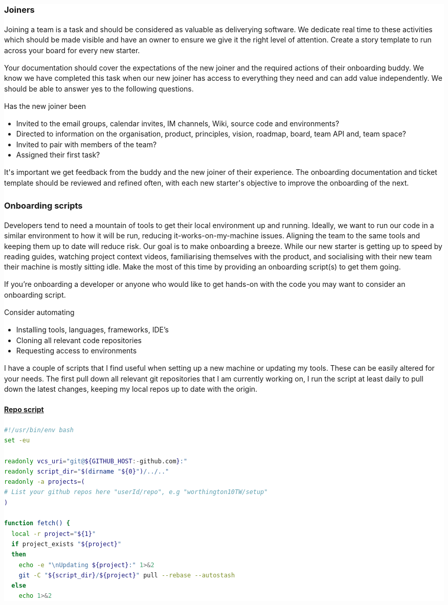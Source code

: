 ### Joiners

Joining a team is a task and should be considered as valuable as deliverying software. We dedicate real time to these activities which should be made visible and have an owner to ensure we give it the right level of attention. Create a story template to run across your board for every new starter.

Your documentation should cover the expectations of the new joiner and the required actions of their onboarding buddy. We know we have completed this task when our new joiner has access to everything they need and can add value independently. We should be able to answer yes to the following questions.

Has the new joiner been

* Invited to the email groups, calendar invites, IM channels, Wiki, source code and environments?
* Directed to information on the organisation, product, principles, vision, roadmap, board, team API and, team space?
* Invited to pair with members of the team?
* Assigned their first task?

It's important we get feedback from the buddy and the new joiner of their experience. The onboarding documentation and ticket template should be reviewed and refined often, with each new starter's objective to improve the onboarding of the next.

### Onboarding scripts

Developers tend to need a mountain of tools to get their local environment up and running. Ideally, we want to run our code in a similar environment to how it will be run, reducing it-works-on-my-machine issues. Aligning the team to the same tools and keeping them up to date will reduce risk. Our goal is to make onboarding a breeze. While our new starter is getting up to speed by reading guides, watching project context videos, familiarising themselves with the product, and socialising with their new team their machine is mostly sitting idle. Make the most of this time by providing an onboarding script(s) to get them going.

If you’re onboarding a developer or anyone who would like to get hands-on with the code you may want to consider an onboarding script.

Consider automating

* Installing tools, languages, frameworks, IDE’s
* Cloning all relevant code repositories
* Requesting access to environments

I have a couple of scripts that I find useful when setting up a new machine or updating my tools. These can be easily altered for your needs. The first pull down all relevant git repositories that I am currently working on, I run the script at least daily to pull down the latest changes, keeping my local repos up to date with the origin.

#### [Repo script](https://github.com/worthington10TW/setup/blob/master/scripts/repos.sh)

```bash
#!/usr/bin/env bash
set -eu

readonly vcs_uri="git@${GITHUB_HOST:-github.com}:"
readonly script_dir="$(dirname "${0}")/../.."
readonly -a projects=(
# List your github repos here "userId/repo", e.g "worthington10TW/setup"
)

function fetch() {
  local -r project="${1}"
  if project_exists "${project}"
  then
    echo -e "\nUpdating ${project}:" 1>&2
    git -C "${script_dir}/${project}" pull --rebase --autostash
  else
    echo 1>&2
```